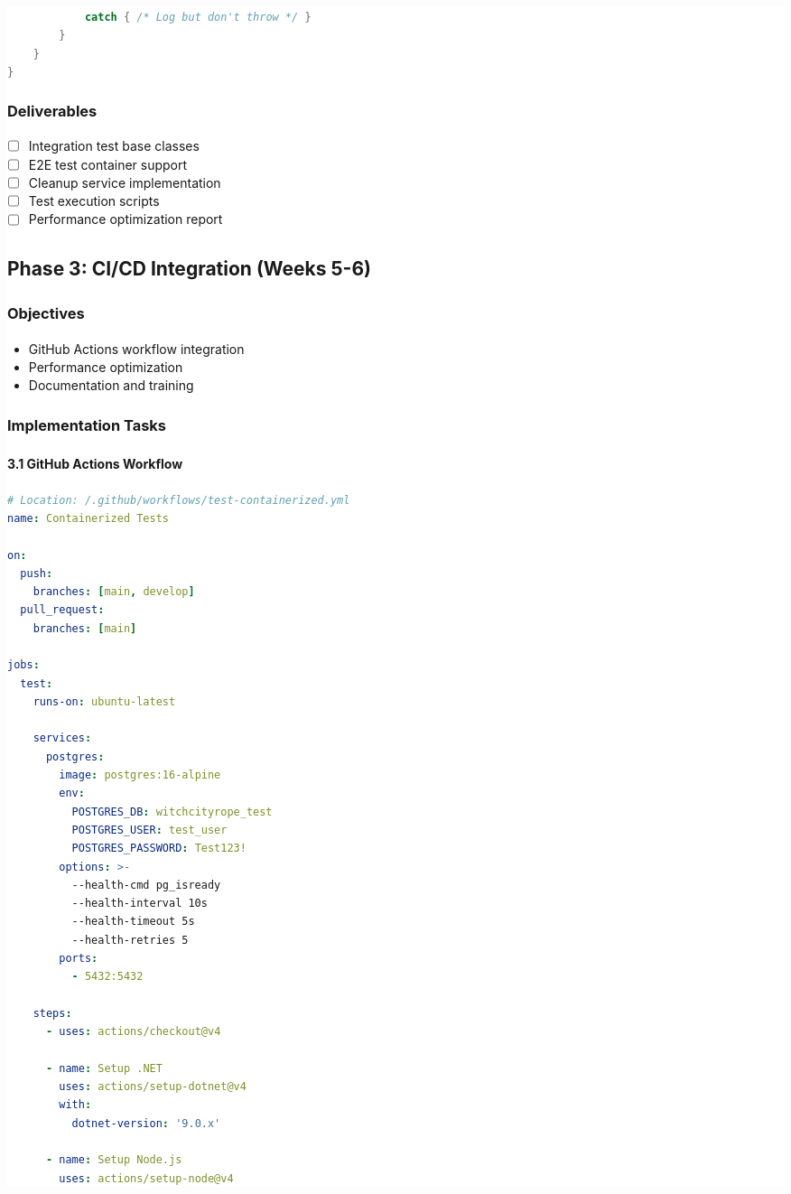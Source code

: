 ```csharp
            catch { /* Log but don't throw */ }
        }
    }
}
```

### Deliverables
- [ ] Integration test base classes
- [ ] E2E test container support
- [ ] Cleanup service implementation
- [ ] Test execution scripts
- [ ] Performance optimization report

## Phase 3: CI/CD Integration (Weeks 5-6)

### Objectives
- GitHub Actions workflow integration
- Performance optimization
- Documentation and training

### Implementation Tasks

#### 3.1 GitHub Actions Workflow
```yaml
# Location: /.github/workflows/test-containerized.yml
name: Containerized Tests

on:
  push:
    branches: [main, develop]
  pull_request:
    branches: [main]

jobs:
  test:
    runs-on: ubuntu-latest
    
    services:
      postgres:
        image: postgres:16-alpine
        env:
          POSTGRES_DB: witchcityrope_test
          POSTGRES_USER: test_user
          POSTGRES_PASSWORD: Test123!
        options: >-
          --health-cmd pg_isready
          --health-interval 10s
          --health-timeout 5s
          --health-retries 5
        ports:
          - 5432:5432
    
    steps:
      - uses: actions/checkout@v4
      
      - name: Setup .NET
        uses: actions/setup-dotnet@v4
        with:
          dotnet-version: '9.0.x'
      
      - name: Setup Node.js
        uses: actions/setup-node@v4
```
